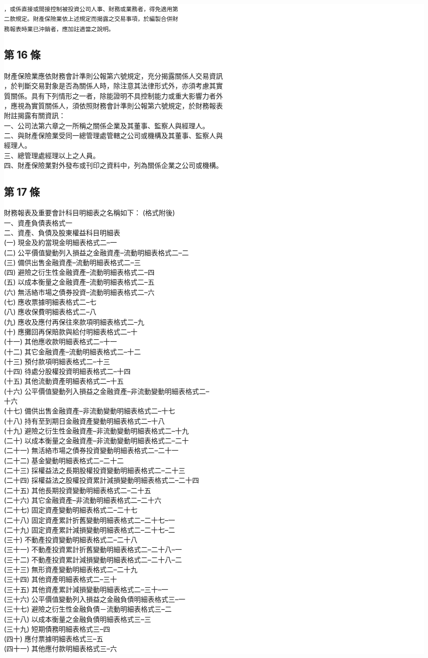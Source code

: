     ，或係直接或間接控制被投資公司人事、財務或業務者，得免適用第  
    二款規定。財產保險業依上述規定而揭露之交易事項，於編製合併財  
    務報表時業已沖銷者，應加註適當之說明。

第 16 條
--------
財產保險業應依財務會計準則公報第六號規定，充分揭露關係人交易資訊  
，於判斷交易對象是否為關係人時，除注意其法律形式外，亦須考慮其實  
質關係。具有下列情形之一者，除能證明不具控制能力或重大影響力者外  
，應視為實質關係人，須依照財務會計準則公報第六號規定，於財務報表  
附註揭露有關資訊：  
一、公司法第六章之一所稱之關係企業及其董事、監察人與經理人。  
二、與財產保險業受同一總管理處管轄之公司或機構及其董事、監察人與  
    經理人。  
三、總管理處經理以上之人員。  
四、財產保險業對外發布或刊印之資料中，列為關係企業之公司或機構。

第 17 條
--------
財務報表及重要會計科目明細表之名稱如下： (格式附後)   
一、資產負債表格式一  
二、資產、負債及股東權益科目明細表  
 (一) 現金及約當現金明細表格式二–一  
 (二) 公平價值變動列入損益之金融資產–流動明細表格式二–二  
 (三) 備供出售金融資產–流動明細表格式二–三  
 (四) 避險之衍生性金融資產–流動明細表格式二–四  
 (五) 以成本衡量之金融資產–流動明細表格式二–五  
 (六) 無活絡市場之債券投資–流動明細表格式二–六  
 (七) 應收票據明細表格式二–七  
 (八) 應收保費明細表格式二–八  
 (九) 應收及應付再保往來款項明細表格式二–九  
 (十) 應攤回再保賠款與給付明細表格式二–十  
 (十一) 其他應收款明細表格式二–十一  
 (十二) 其它金融資產–流動明細表格式二–十二  
 (十三) 預付款項明細表格式二–十三  
 (十四) 待處分股權投資明細表格式二–十四  
 (十五) 其他流動資產明細表格式二–十五  
 (十六) 公平價值變動列入損益之金融資產–非流動變動明細表格式二–  
        十六  
 (十七) 備供出售金融資產–非流動變動明細表格式二–十七  
 (十八) 持有至到期日金融資產變動明細表格式二–十八  
 (十九) 避險之衍生性金融資產–非流動變動明細表格式二–十九  
 (二十) 以成本衡量之金融資產–非流動變動明細表格式二–二十  
 (二十一) 無活絡市場之債券投資變動明細表格式二–二十一  
 (二十二) 基金變動明細表格式二–二十二  
 (二十三) 採權益法之長期股權投資變動明細表格式二–二十三  
 (二十四) 採權益法之股權投資累計減損變動明細表格式二–二十四  
 (二十五) 其他長期投資變動明細表格式二–二十五  
 (二十六) 其它金融資產–非流動明細表格式二–二十六  
 (二十七) 固定資產變動明細表格式二–二十七  
 (二十八) 固定資產累計折舊變動明細表格式二–二十七–一  
 (二十九) 固定資產累計減損變動明細表格式二–二十七–二  
 (三十) 不動產投資變動明細表格式二–二十八  
 (三十一) 不動產投資累計折舊變動明細表格式二–二十八–一  
 (三十二) 不動產投資累計減損變動明細表格式二–二十八–二  
 (三十三) 無形資產變動明細表格式二–二十九  
 (三十四) 其他資產明細表格式二–三十  
 (三十五) 其他資產累計減損變動明細表格式二–三十–一  
 (三十六) 公平價值變動列入損益之金融負債明細表格式三–一  
 (三十七) 避險之衍生性金融負債－流動明細表格式三–二  
 (三十八) 以成本衡量之金融負債明細表格式三–三  
 (三十九) 短期債務明細表格式三–四  
 (四十) 應付票據明細表格式三–五  
 (四十一) 其他應付款明細表格式三–六  